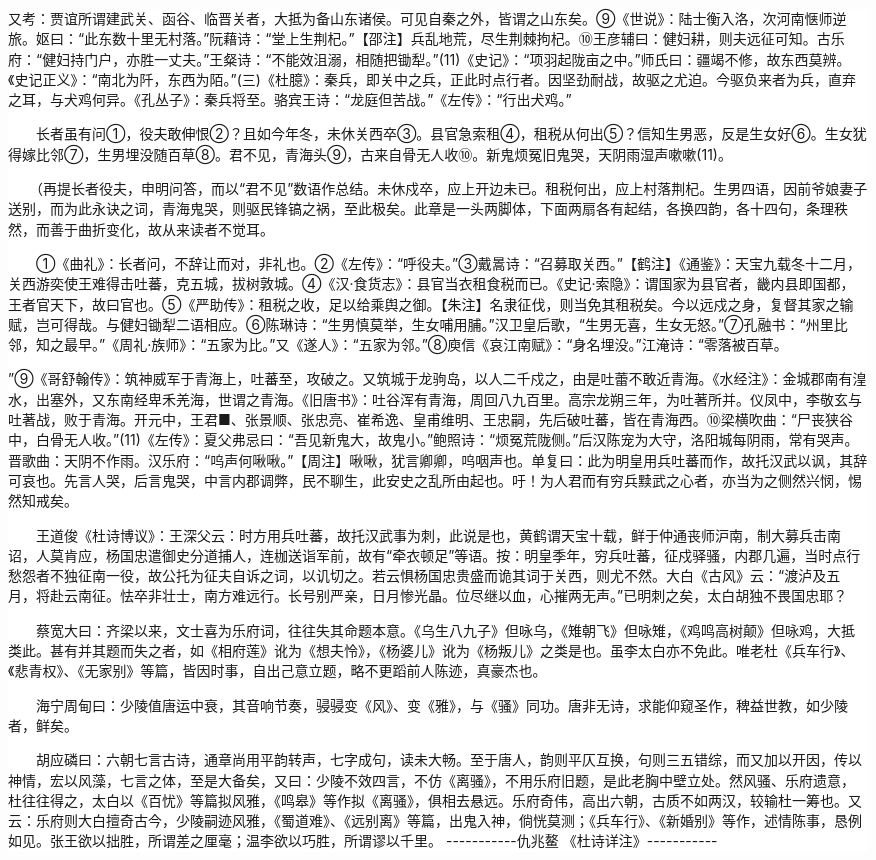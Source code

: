   又考：贾谊所谓建武关、函谷、临晋关者，大抵为备山东诸侯。可见自秦之外，皆谓之山东矣。⑨《世说》：陆士衡入洛，次河南惬师逆旅。妪曰：“此东数十里无村落。”阮藉诗：“堂上生荆杞。”【邵注】兵乱地荒，尽生荆棘拘杞。⑩王彦辅曰：健妇耕，则夫远征可知。古乐府：“健妇持门户，亦胜一丈夫。”王粲诗：“不能效沮溺，相随把锄犁。”(11)《史记》：“项羽起陇亩之中。”师氏曰：疆竭不修，故东西莫辨。《史记正义》：“南北为阡，东西为陌。”(三)《杜臆》：秦兵，即关中之兵，正此时点行者。因坚劲耐战，故驱之尤迫。今驱负来者为兵，直弃之耳，与犬鸡何异。《孔丛子》：秦兵将至。骆宾王诗：“龙庭但苦战。”《左传》：“行出犬鸡。”

　　长者虽有问①，役夫敢伸恨②？且如今年冬，未休关西卒③。县官急索租④，租税从何出⑤？信知生男恶，反是生女好⑥。生女犹得嫁比邻⑦，生男埋没随百草⑧。君不见，青海头⑨，古来自骨无人收⑩。新鬼烦冤旧鬼哭，天阴雨湿声嗽嗽(11)。

　　（再提长者役夫，申明问答，而以“君不见”数语作总结。未休戍卒，应上开边未已。租税何出，应上村落荆杞。生男四语，因前爷娘妻子送别，而为此永诀之词，青海鬼哭，则驱民锋镐之祸，至此极矣。此章是一头两脚体，下面两扇各有起结，各换四韵，各十四句，条理秩然，而善于曲折变化，故从来读者不觉耳。

　　①《曲礼》：长者问，不辞让而对，非礼也。②《左传》：“呼役夫。”③戴暠诗：“召募取关西。”【鹤注】《通鉴》：天宝九载冬十二月，关西游奕使王难得击吐蕃，克五城，拔树敦城。④《汉·食货志》：县官当衣租食税而已。《史记·索隐》：谓国家为县官者，畿内县即国都，王者官天下，故曰官也。⑤《严助传》：租税之收，足以给乘舆之御。【朱注】名隶征伐，则当免其租税矣。今以远戍之身，复督其家之输赋，岂可得哉。与健妇锄犁二语相应。⑥陈琳诗：“生男慎莫举，生女哺用脯。”汉卫皇后歌，“生男无喜，生女无怒。”⑦孔融书：“州里比邻，知之最早。”《周礼·族师》：“五家为比。”又《遂人》：“五家为邻。”⑧庾信《哀江南赋》：“身名埋没。”江淹诗：“零落被百草。
  
  ”⑨《哥舒翰传》：筑神威军于青海上，吐蕃至，攻破之。又筑城于龙驹岛，以人二千戍之，由是吐蕾不敢近青海。《水经注》：金城郡南有湟水，出塞外，又东南经卑禾羌海，世谓之青海。《旧唐书》：吐谷浑有青海，周回八九百里。高宗龙朔三年，为吐著所并。仪凤中，李敬玄与吐著战，败于青海。开元中，王君■、张景顺、张忠亮、崔希逸、皇甫维明、王忠嗣，先后破吐蕃，皆在青海西。⑩梁横吹曲：“尸丧狭谷中，白骨无人收。”(11)《左传》：夏父弗忌曰：“吾见新鬼大，故鬼小。”鲍照诗：“烦冤荒陇侧。”后汉陈宠为大守，洛阳城每阴雨，常有哭声。晋歌曲：天阴不作雨。汉乐府：“呜声何啾啾。”【周注】啾啾，犹言卿卿，呜咽声也。单复曰：此为明皇用兵吐蕃而作，故托汉武以讽，其辞可哀也。先言人哭，后言鬼哭，中言内郡调弊，民不聊生，此安史之乱所由起也。吁！为人君而有穷兵黩武之心者，亦当为之侧然兴悯，惕然知戒矣。

　　王道俊《杜诗博议》：王深父云：时方用兵吐蕃，故托汉武事为刺，此说是也，黄鹤谓天宝十载，鲜于仲通丧师沪南，制大募兵击南诏，人莫肯应，杨国忠遣御史分道捕人，连枷送诣军前，故有“牵衣顿足”等语。按：明皇季年，穷兵吐蕃，征戍驿骚，内郡几遍，当时点行愁怨者不独征南一役，故公托为征夫自诉之词，以讥切之。若云惧杨国忠贵盛而诡其词于关西，则尤不然。大白《古风》云：“渡泸及五月，将赴云南征。怯卒非壮士，南方难远行。长号别严亲，日月惨光晶。位尽继以血，心摧两无声。”已明刺之矣，太白胡独不畏国忠耶？

　　蔡宽大曰：齐梁以来，文士喜为乐府词，往往失其命题本意。《乌生八九子》但咏乌，《雉朝飞》但咏雉，《鸡鸣高树颠》但咏鸡，大抵类此。甚有并其题而失之者，如《相府莲》讹为《想夫怜》，《杨婆儿》讹为《杨叛儿》之类是也。虽李太白亦不免此。唯老杜《兵车行》、《悲青权》、《无家别》等篇，皆因时事，自出己意立题，略不更蹈前人陈迹，真豪杰也。

　　海宁周甸曰：少陵值唐运中衰，其音响节奏，骎骎变《风》、变《雅》，与《骚》同功。唐非无诗，求能仰窥圣作，稗益世教，如少陵者，鲜矣。

　　胡应磷曰：六朝七言古诗，通章尚用平韵转声，七字成句，读未大畅。至于唐人，韵则平仄互换，句则三五错综，而又加以开因，传以神情，宏以风藻，七言之体，至是大备矣，又曰：少陵不效四言，不仿《离骚》，不用乐府旧题，是此老胸中壁立处。然风骚、乐府遗意，杜往往得之，太白以《百忧》等篇拟风雅，《鸣皋》等作拟《离骚》，俱相去悬远。乐府奇伟，高出六朝，古质不如两汉，较输杜一筹也。又云：乐府则大白擅奇古今，少陵嗣迹风雅，《蜀道难》、《远别离》等篇，出鬼入神，倘恍莫测；《兵车行》、《新婚别》等作，述情陈事，恳例如见。张王欲以拙胜，所谓差之厘毫；温李欲以巧胜，所谓谬以千里。
-----------仇兆鳌 《杜诗详注》-----------
